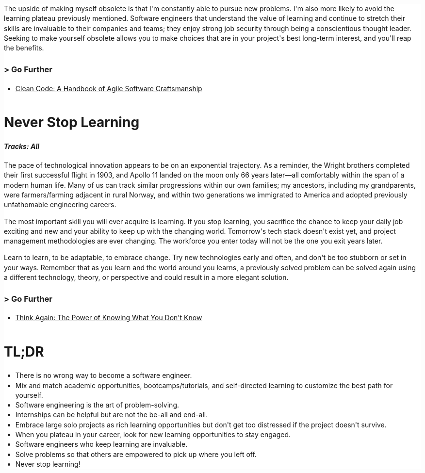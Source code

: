 The upside of making myself obsolete is that I'm constantly able to pursue new problems. I'm also more likely to avoid the learning plateau previously mentioned. Software engineers that understand the value of learning and continue to stretch their skills are invaluable to their companies and teams; they enjoy strong job security through being a conscientious thought leader. Seeking to make yourself obsolete allows you to make choices that are in your project's best long-term interest, and you'll reap the benefits.

### > Go Further

- [Clean Code: A Handbook of Agile Software Craftsmanship](https://dev.to/thawkin3/in-defense-of-clean-code-100-pieces-of-timeless-advice-from-uncle-bob-5flk)

# Never Stop Learning
#### *Tracks: All*

The pace of technological innovation appears to be on an exponential trajectory. As a reminder, the Wright brothers completed their first successful flight in 1903, and Apollo 11 landed on the moon only 66 years later—all comfortably within the span of a modern human life. Many of us can track similar progressions within our own families; my ancestors, including my grandparents, were farmers/farming adjacent in rural Norway, and within two generations we immigrated to America and adopted previously unfathomable engineering careers.

The most important skill you will ever acquire is learning. If you stop learning, you sacrifice the chance to keep your daily job exciting and new and your ability to keep up with the changing world. Tomorrow's tech stack doesn't exist yet, and project management methodologies are ever changing. The workforce you enter today will not be the one you exit years later.

Learn to learn, to be adaptable, to embrace change. Try new technologies early and often, and don't be too stubborn or set in your ways. Remember that as you learn and the world around you learns, a previously solved problem can be solved again using a different technology, theory, or perspective and could result in a more elegant solution.

### > Go Further

- [Think Again: The Power of Knowing What You Don't Know](https://quillette.com/2021/05/28/six-great-ideas-from-adam-grants-think-again/)

# TL;DR

- There is no wrong way to become a software engineer.
- Mix and match academic opportunities, bootcamps/tutorials, and self-directed learning to customize the best path for yourself.
- Software engineering is the art of problem-solving.
- Internships can be helpful but are not the be-all and end-all.
- Embrace large solo projects as rich learning opportunities but don't get too distressed if the project doesn't survive.
- When you plateau in your career, look for new learning opportunities to stay engaged.
- Software engineers who keep learning are invaluable.
- Solve problems so that others are empowered to pick up where you left off.
- Never stop learning!
